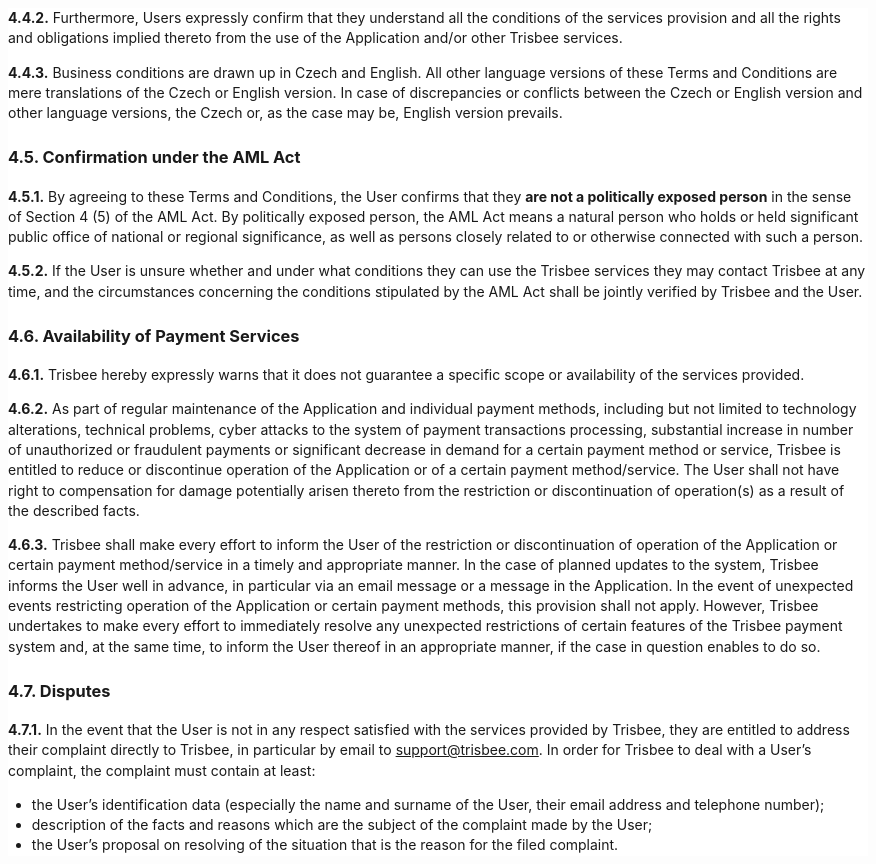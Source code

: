 **4.4.2.**	Furthermore, Users expressly confirm that they understand all the conditions of the services provision and all the rights and obligations implied thereto from the use of the Application and/or other Trisbee services.

**4.4.3.**	Business conditions are drawn up in Czech and English. All other language versions of these Terms and Conditions are mere translations of the Czech or English version. In case of discrepancies or conflicts between the Czech or English version and other language versions, the Czech or, as the case may be, English version prevails.
 
### 4.5. Confirmation under the AML Act

**4.5.1.**	By agreeing to these Terms and Conditions, the User confirms that they **are not a politically exposed person** in the sense of Section 4 (5) of the AML Act. By politically exposed person, the AML Act means a natural person who holds or held significant public office of national or regional significance, as well as persons closely related to or otherwise connected with such a person.

**4.5.2.**	If the User is unsure whether and under what conditions they can use the Trisbee services they may contact Trisbee at any time, and the circumstances concerning the conditions stipulated by the AML Act shall be jointly verified by Trisbee and the User.
 
### 4.6.	Availability of Payment Services

**4.6.1.**	Trisbee hereby expressly warns that it does not guarantee a specific scope or availability of the services provided.

**4.6.2.**	As part of regular maintenance of the Application and individual payment methods, including but not limited to technology alterations, technical problems, cyber attacks to the system of payment transactions processing, substantial increase in number of unauthorized or fraudulent payments or significant decrease in demand for a certain payment method or service, Trisbee is entitled to reduce or discontinue operation of the Application or of a certain payment method/service. The User shall not have right to compensation for damage potentially arisen thereto from the restriction or discontinuation of operation(s) as a result of the described facts.

**4.6.3.**	Trisbee shall make every effort to inform the User of the restriction or discontinuation of operation of the Application or certain payment method/service in a timely and appropriate manner. In the case of planned updates to the system, Trisbee informs the User well in advance, in particular via an email message or a message in the Application. In the event of unexpected events restricting operation of the Application or certain payment methods, this provision shall not apply. However, Trisbee undertakes to make every effort to immediately resolve any unexpected restrictions of certain features of the Trisbee payment system and, at the same time, to inform the User thereof in an appropriate manner, if the case in question enables to do so.
 
### 4.7. 	Disputes

**4.7.1.** In the event that the User is not in any respect satisfied with the services provided by Trisbee, they are entitled to address their complaint directly to Trisbee, in particular by email to [support@trisbee.com](mailto:support@trisbee.com). In order for Trisbee to deal with a User’s complaint, the complaint must contain at least:

- the User’s identification data (especially the name and surname of the User, their email address and telephone number);
- description of the facts and reasons which are the subject of the complaint made by the User; 
- the User’s proposal on resolving of the situation that is the reason for the filed complaint.

